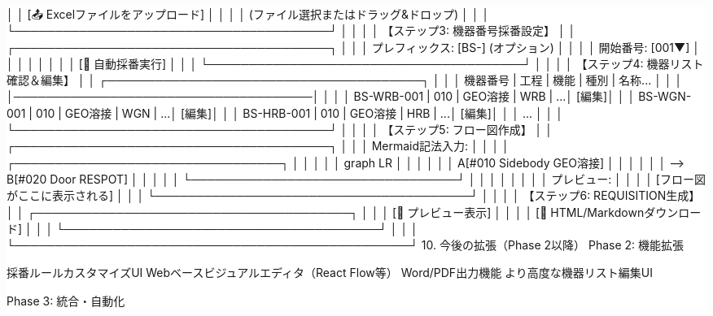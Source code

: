│  │ [📤 Excelファイルをアップロード]      │      │
│  │    (ファイル選択またはドラッグ&ドロップ) │      │
│  └───────────────────────────────────────┘      │
│                                                 │
│  【ステップ3: 機器番号採番設定】                 │
│  ┌───────────────────────────────────────┐      │
│  │ プレフィックス: [BS-] (オプション)     │      │
│  │ 開始番号: [001▼]                       │      │
│  │                                       │      │
│  │ [🔢 自動採番実行]                      │      │
│  └───────────────────────────────────────┘      │
│                                                 │
│  【ステップ4: 機器リスト確認＆編集】             │
│  ┌───────────────────────────────────────┐      │
│  │ 機器番号 | 工程 | 機能 | 種別 | 名称... │      │
│  │─────────────────────────────────────│      │
│  │ BS-WRB-001 | 010 | GEO溶接 | WRB | ...│ [編集]│
│  │ BS-WGN-001 | 010 | GEO溶接 | WGN | ...│ [編集]│
│  │ BS-HRB-001 | 010 | GEO溶接 | HRB | ...│ [編集]│
│  │ ...                                   │      │
│  └───────────────────────────────────────┘      │
│                                                 │
│  【ステップ5: フロー図作成】                     │
│  ┌───────────────────────────────────────┐      │
│  │ Mermaid記法入力:                      │      │
│  │ ┌─────────────────────────────────┐  │      │
│  │ │ graph LR                        │  │      │
│  │ │   A[#010 Sidebody GEO溶接]      │  │      │
│  │ │   --> B[#020 Door RESPOT]       │  │      │
│  │ └─────────────────────────────────┘  │      │
│  │                                       │      │
│  │ プレビュー:                           │      │
│  │ [フロー図がここに表示される]          │      │
│  └───────────────────────────────────────┘      │
│                                                 │
│  【ステップ6: REQUISITION生成】                  │
│  ┌───────────────────────────────────────┐      │
│  │ [📄 プレビュー表示]                   │      │
│  │ [💾 HTML/Markdownダウンロード]        │      │
│  └───────────────────────────────────────┘      │
│                                                 │
└─────────────────────────────────────────────────┘
10. 今後の拡張（Phase 2以降）
Phase 2: 機能拡張

採番ルールカスタマイズUI
Webベースビジュアルエディタ（React Flow等）
Word/PDF出力機能
より高度な機器リスト編集UI

Phase 3: 統合・自動化
